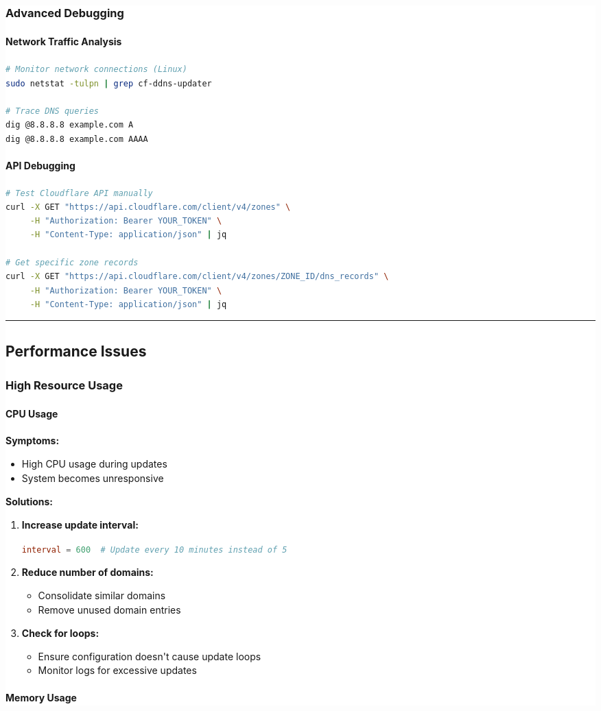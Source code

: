### Advanced Debugging

#### Network Traffic Analysis

```bash
# Monitor network connections (Linux)
sudo netstat -tulpn | grep cf-ddns-updater

# Trace DNS queries
dig @8.8.8.8 example.com A
dig @8.8.8.8 example.com AAAA
```

#### API Debugging

```bash
# Test Cloudflare API manually
curl -X GET "https://api.cloudflare.com/client/v4/zones" \
     -H "Authorization: Bearer YOUR_TOKEN" \
     -H "Content-Type: application/json" | jq

# Get specific zone records
curl -X GET "https://api.cloudflare.com/client/v4/zones/ZONE_ID/dns_records" \
     -H "Authorization: Bearer YOUR_TOKEN" \
     -H "Content-Type: application/json" | jq
```

---

## Performance Issues

### High Resource Usage

#### CPU Usage

**Symptoms:**
- High CPU usage during updates
- System becomes unresponsive

**Solutions:**
1. **Increase update interval:**
   ```toml
   interval = 600  # Update every 10 minutes instead of 5
   ```

2. **Reduce number of domains:**
   - Consolidate similar domains
   - Remove unused domain entries

3. **Check for loops:**
   - Ensure configuration doesn't cause update loops
   - Monitor logs for excessive updates

#### Memory Usage
